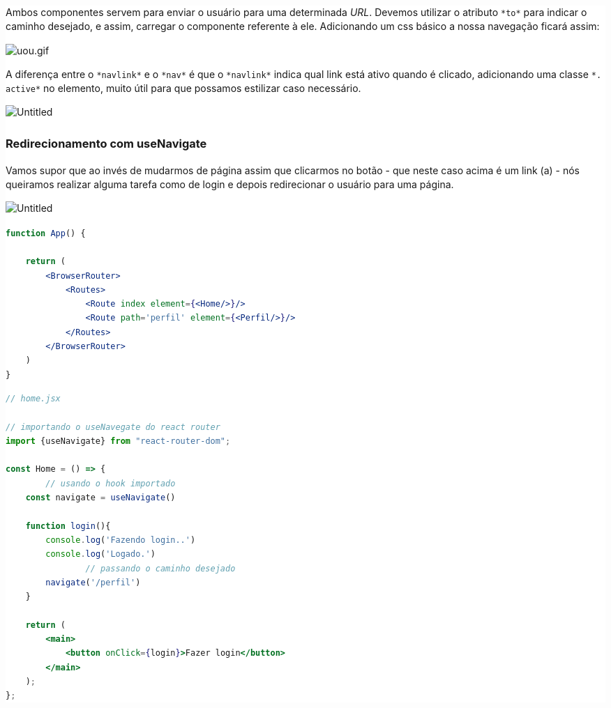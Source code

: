 Ambos componentes servem para enviar o usuário para uma determinada _URL_. Devemos utilizar o atributo `*to*` para indicar o caminho desejado, e assim, carregar o componente referente à ele. Adicionando um css básico a nossa navegação ficará assim:

![uou.gif](https://s3-us-west-2.amazonaws.com/secure.notion-static.com/494503cf-71b5-4fe3-86de-e241e93713c1/uou.gif)

A diferença entre o `*navlink*` e o `*nav*` é que o `*navlink*` indica qual link está ativo quando é clicado, adicionando uma classe `*.active*` no elemento, muito útil para que possamos estilizar caso necessário.

![Untitled](https://s3-us-west-2.amazonaws.com/secure.notion-static.com/b82bb9ae-578e-422f-96c6-408b5d1566ac/Untitled.png)

### Redirecionamento com useNavigate

Vamos supor que ao invés de mudarmos de página assim que clicarmos no botão - que neste caso acima é um link (a) - nós queiramos realizar alguma tarefa como de login e depois redirecionar o usuário para uma página.

![Untitled](https://s3-us-west-2.amazonaws.com/secure.notion-static.com/632f707c-0b63-453e-9714-45b3fa429532/Untitled.png)

```jsx
function App() {

    return (
        <BrowserRouter>
            <Routes>
                <Route index element={<Home/>}/>
                <Route path='perfil' element={<Perfil/>}/>
            </Routes>
        </BrowserRouter>
    )
}
```

```jsx
// home.jsx

// importando o useNavegate do react router
import {useNavigate} from "react-router-dom";

const Home = () => {
		// usando o hook importado
    const navigate = useNavigate()

    function login(){
        console.log('Fazendo login..')
        console.log('Logado.')
				// passando o caminho desejado
        navigate('/perfil')
    }

    return (
        <main>
            <button onClick={login}>Fazer login</button>
        </main>
    );
};
```
